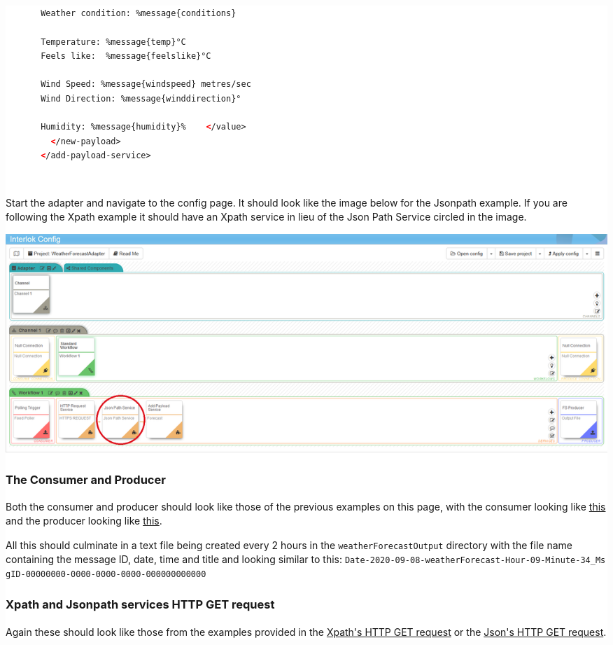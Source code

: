  ```xml
        Weather condition: %message{conditions}

        Temperature: %message{temp}°C
        Feels like:  %message{feelslike}°C

        Wind Speed: %message{windspeed} metres/sec
        Wind Direction: %message{winddirection}°

        Humidity: %message{humidity}%    </value>
          </new-payload>
        </add-payload-service>
 ```

<br />

Start the adapter and navigate to the config page. It should look like the image below for the Jsonpath example. If you are following the Xpath example it should have an Xpath service in lieu of the Json Path Service circled in the image.

![JsonPathServiceAdapter](../../images/advanced/weather-forecast-jsonpathservice-example/weatherForecastAdapter.png)

### The Consumer and Producer

Both the consumer and producer should look like those of the previous examples on this page, with the consumer looking like [this](#the-polling-consumer) and the producer looking like [this](#the-producer).

All this should culminate in a text file being created every 2 hours in the `weatherForecastOutput` directory with the file name containing the message ID, date, time and title and looking similar to this: `Date-2020-09-08-weatherForecast-Hour-09-Minute-34_MsgID-00000000-0000-0000-0000-000000000000`

### Xpath and Jsonpath services HTTP GET request

Again these should look like those from the examples provided in the [Xpath's HTTP GET request](#the-http-get-request) or the [Json's HTTP GET request](#the-json-adapters-http-get-request).
